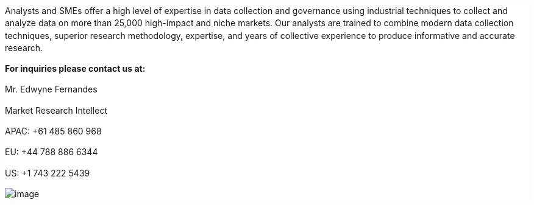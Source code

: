 Analysts and SMEs offer a high level of expertise in data collection and governance using industrial techniques to collect and analyze data on more than 25,000 high-impact and niche markets. Our analysts are trained to combine modern data collection techniques, superior research methodology, expertise, and years of collective experience to produce informative and accurate research.</span></p><p><strong>For inquiries please contact us at:</strong></p><p>Mr. Edwyne Fernandes</p><p>Market Research Intellect</p><p>APAC: +61 485 860 968</p><p>EU: +44 788 886 6344</p><p>US: +1 743 222 5439</p>
![image](https://github.com/user-attachments/assets/8a8bc38a-6353-4a16-88ff-47484d98303a)
